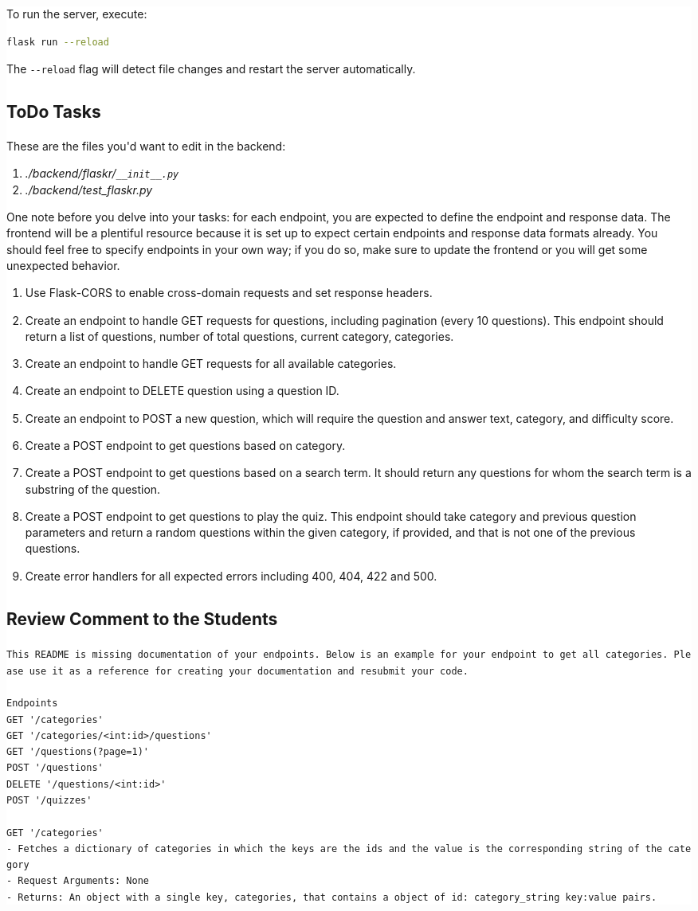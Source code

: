 To run the server, execute:

```bash
flask run --reload
```

The `--reload` flag will detect file changes and restart the server automatically.

## ToDo Tasks
These are the files you'd want to edit in the backend:

1. *./backend/flaskr/`__init__.py`*
2. *./backend/test_flaskr.py*


One note before you delve into your tasks: for each endpoint, you are expected to define the endpoint and response data. The frontend will be a plentiful resource because it is set up to expect certain endpoints and response data formats already. You should feel free to specify endpoints in your own way; if you do so, make sure to update the frontend or you will get some unexpected behavior. 

1. Use Flask-CORS to enable cross-domain requests and set response headers. 


2. Create an endpoint to handle GET requests for questions, including pagination (every 10 questions). This endpoint should return a list of questions, number of total questions, current category, categories. 


3. Create an endpoint to handle GET requests for all available categories. 


4. Create an endpoint to DELETE question using a question ID. 


5. Create an endpoint to POST a new question, which will require the question and answer text, category, and difficulty score. 


6. Create a POST endpoint to get questions based on category. 


7. Create a POST endpoint to get questions based on a search term. It should return any questions for whom the search term is a substring of the question. 


8. Create a POST endpoint to get questions to play the quiz. This endpoint should take category and previous question parameters and return a random questions within the given category, if provided, and that is not one of the previous questions. 


9. Create error handlers for all expected errors including 400, 404, 422 and 500. 



## Review Comment to the Students
```
This README is missing documentation of your endpoints. Below is an example for your endpoint to get all categories. Please use it as a reference for creating your documentation and resubmit your code. 

Endpoints
GET '/categories'
GET '/categories/<int:id>/questions'
GET '/questions(?page=1)'
POST '/questions'
DELETE '/questions/<int:id>'
POST '/quizzes'

GET '/categories'
- Fetches a dictionary of categories in which the keys are the ids and the value is the corresponding string of the category
- Request Arguments: None
- Returns: An object with a single key, categories, that contains a object of id: category_string key:value pairs. 
```